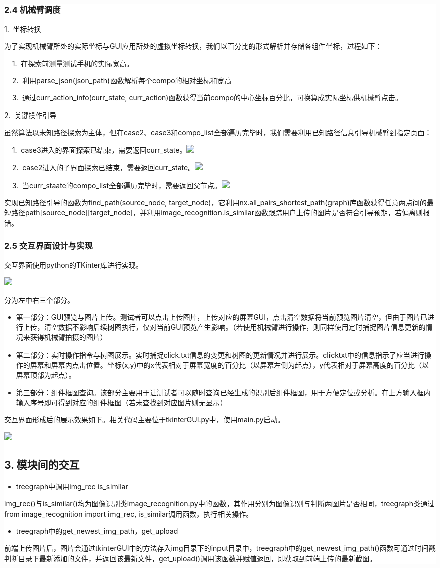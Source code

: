 ### 2.4 机械臂调度

1.  坐标转换

为了实现机械臂所处的实际坐标与GUI应用所处的虚拟坐标转换，我们以百分比的形式解析并存储各组件坐标，过程如下：

    1.  在探索前测量测试手机的实际宽高。

    2.  利用parse_json(json_path)函数解析每个compo的相对坐标和宽高

    3.  通过curr_action_info(curr_state, curr_action)函数获得当前compo的中心坐标百分比，可换算成实际坐标供机械臂点击。

2.  关键操作引导

虽然算法以未知路径探索为主体，但在case2、case3和compo_list全部遍历完毕时，我们需要利用已知路径信息引导机械臂到指定页面：

    1.  case3进入的界面探索已结束，需要返回curr_state。![](https://docimg1.docs.qq.com/image/AgAABnOijIn8Pfm9Y_xK76uHcfsEvsA9.png?w=2135&h=1285)

    2.  case2进入的子界面探索已结束，需要返回curr_state。![](https://docimg7.docs.qq.com/image/AgAABnOijInf4DKk2wxArqBWXDhHoizD.png?w=2017&h=1180)

    3.  当curr_staate的compo_list全部遍历完毕时，需要返回父节点。![](https://docimg5.docs.qq.com/image/AgAABnOijInSosI4XhJHSJURvhkmPI_-.png?w=1914&h=1132)

实现已知路径引导的函数为find_path(source_node, target_node)，它利用nx.all_pairs_shortest_path(graph)库函数获得任意两点间的最短路径path[source_node][target_node]，并利用image_recognition.is_similar函数跟踪用户上传的图片是否符合引导预期，若偏离则报错。

### 2.5 交互界面设计与实现

交互界面使用python的TKinter库进行实现。

![](https://docimg7.docs.qq.com/image/AgAABnOijInYVk1RwrpOlLkq60-cnKTj.png?w=2305&h=1119)

分为左中右三个部分。

- 第一部分：GUI预览与图片上传。测试者可以点击上传图片，上传对应的屏幕GUI，点击清空数据将当前预览图片清空，但由于图片已进行上传，清空数据不影响后续树图执行，仅对当前GUI预览产生影响。（若使用机械臂进行操作，则同样使用定时捕捉图片信息更新的情况来获得机械臂拍摄的图片）

- 第二部分：实时操作指令与树图展示。实时捕捉click.txt信息的变更和树图的更新情况并进行展示。clicktxt中的信息指示了应当进行操作的屏幕和屏幕内点击位置。坐标(x,y)中的x代表相对于屏幕宽度的百分比（以屏幕左侧为起点），y代表相对于屏幕高度的百分比（以屏幕顶部为起点）。

- 第三部分：组件框图查询。该部分主要用于让测试者可以随时查询已经生成的识别后组件框图，用于方便定位或分析。在上方输入框内输入序号即可得到对应的组件框图（若未查找到对应图片则无显示）

交互界面形成后的展示效果如下。相关代码主要位于tkinterGUI.py中，使用main.py启动。

![](https://docimg3.docs.qq.com/image/AgAABnOijIlAT9guPXJPCaKIFkMYZ06I.png?w=2316&h=1117)

## 3. 模块间的交互

- treegraph中调用img_rec is_similar

img_rec()与is_similar()均为图像识别类image_recognition.py中的函数，其作用分别为图像识别与判断两图片是否相同，treegraph类通过from image_recognition import img_rec, is_similar调用函数，执行相关操作。

- treegraph中的get_newest_img_path，get_upload

前端上传图片后，图片会通过tkinterGUI中的方法存入img目录下的input目录中，treegraph中的get_newest_img_path()函数可通过时间戳判断目录下最新添加的文件，并返回该最新文件，get_upload()调用该函数并赋值返回，即获取到前端上传的最新截图。

